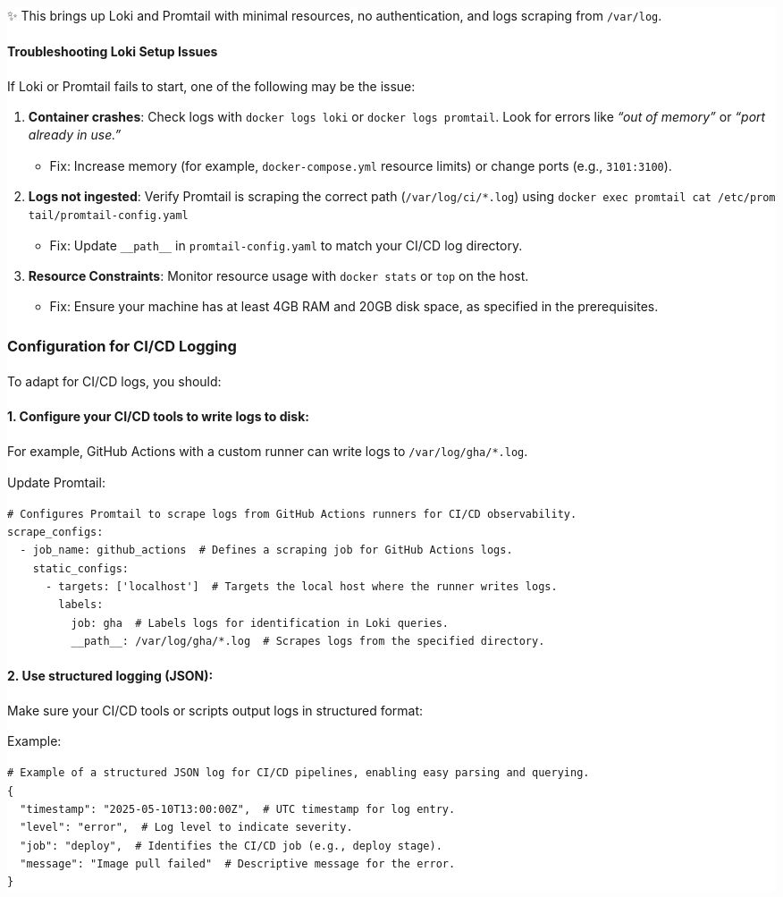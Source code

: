 
✨ This brings up Loki and Promtail with minimal resources, no authentication, and logs scraping from `/var/log`.

#### Troubleshooting Loki Setup Issues

If Loki or Promtail fails to start, one of the following may be the issue:

1.  **Container crashes**: Check logs with `docker logs loki` or `docker logs promtail`. Look for errors like _“out of memory”_ or _“port already in use.”_
    
    -   Fix: Increase memory (for example, `docker-compose.yml` resource limits) or change ports (e.g., `3101:3100`).
2.  **Logs not ingested**: Verify Promtail is scraping the correct path (`/var/log/ci/*.log`) using `docker exec promtail cat /etc/promtail/promtail-config.yaml`
    
    -   Fix: Update `__path__` in `promtail-config.yaml` to match your CI/CD log directory.
3.  **Resource Constraints**: Monitor resource usage with `docker stats` or `top` on the host.
    
    -   Fix: Ensure your machine has at least 4GB RAM and 20GB disk space, as specified in the prerequisites.

### Configuration for CI/CD Logging

To adapt for CI/CD logs, you should:

#### 1\. Configure your CI/CD tools to write logs to disk:

For example, GitHub Actions with a custom runner can write logs to `/var/log/gha/*.log`.

Update Promtail:

```
# Configures Promtail to scrape logs from GitHub Actions runners for CI/CD observability.
scrape_configs:
  - job_name: github_actions  # Defines a scraping job for GitHub Actions logs.
    static_configs:
      - targets: ['localhost']  # Targets the local host where the runner writes logs.
        labels:
          job: gha  # Labels logs for identification in Loki queries.
          __path__: /var/log/gha/*.log  # Scrapes logs from the specified directory.
```

#### 2\. Use structured logging (JSON):

Make sure your CI/CD tools or scripts output logs in structured format:

Example:

```
# Example of a structured JSON log for CI/CD pipelines, enabling easy parsing and querying.
{
  "timestamp": "2025-05-10T13:00:00Z",  # UTC timestamp for log entry.
  "level": "error",  # Log level to indicate severity.
  "job": "deploy",  # Identifies the CI/CD job (e.g., deploy stage).
  "message": "Image pull failed"  # Descriptive message for the error.
}
```


[1]: #heading-prerequisites
[2]: #heading-why-observability-is-important
[3]: #heading-how-to-install-and-configure-grafana-loki-on-budget-infrastructure
[4]: #heading-how-to-implement-an-elk-stack-alternative-for-pipeline-observability
[5]: #heading-how-to-create-a-unified-logging-strategy-across-pipeline-components
[6]: #heading-how-to-query-and-analyze-logs-for-effective-troubleshooting
[7]: #heading-how-to-set-up-prometheus-metrics-alongside-your-logs
[8]: #heading-how-to-create-grafana-dashboards-that-combine-metrics-and-logs
[9]: #heading-how-to-use-exemplars-to-jump-from-metrics-to-relevant-logs
[10]: #heading-how-to-diagnose-and-fix-common-cicd-problems
[11]: #heading-how-to-implement-advanced-debugging-techniques
[12]: #heading-how-to-conduct-effective-postmortems-using-logs
[13]: #heading-how-to-optimize-log-storage-and-management
[14]: #heading-conclusion
[15]: https://www.freecodecamp.org/news/what-is-ci-cd/
[16]: https://www.freecodecamp.org/news/helpful-linux-commands-you-should-know/
[17]: https://www.freecodecamp.org/news/the-docker-handbook/
[18]: https://www.freecodecamp.org/news/observability-in-cloud-native-applications/
[19]: https://fluentbit.io/
[20]: https://vector.dev/
[21]: https://www.elastic.co/beats/filebeat
[22]: http://localhost:5601/
[23]: http://Draw.io
[24]: https://plugins.jenkins.io/prometheus/
[25]: https://github.com/prometheus/prometheus
[26]: https://www.freecodecamp.org/news/how-to-use-opentelementry-to-trace-node-js-applications/
[27]: http://localhost:16686
[28]: http://localhost:9090
[29]: http://localhost:3100
[30]: http://logs.sh
[31]: https://github.com/Emidowojo/CICDObservability.git
[32]: https://grafana.com/docs/loki/
[33]: https://grafana.com/docs/loki/latest/clients/promtail/
[34]: https://opentelemetry.io/docs/
[35]: https://grafana.com/docs/loki/latest/logql/
[36]: https://www.elastic.co/guide/en/kibana/current/kuery-query.html
[37]: https://vector.dev/docs/
[38]: https://www.reddit.com/r/devops/
[39]: https://slack.cncf.io/
[40]: https://stackoverflow.com/questions/tagged/logging
[41]: https://www.linkedin.com/in/emidowojo/
[42]: https://x.com/Emidowojo